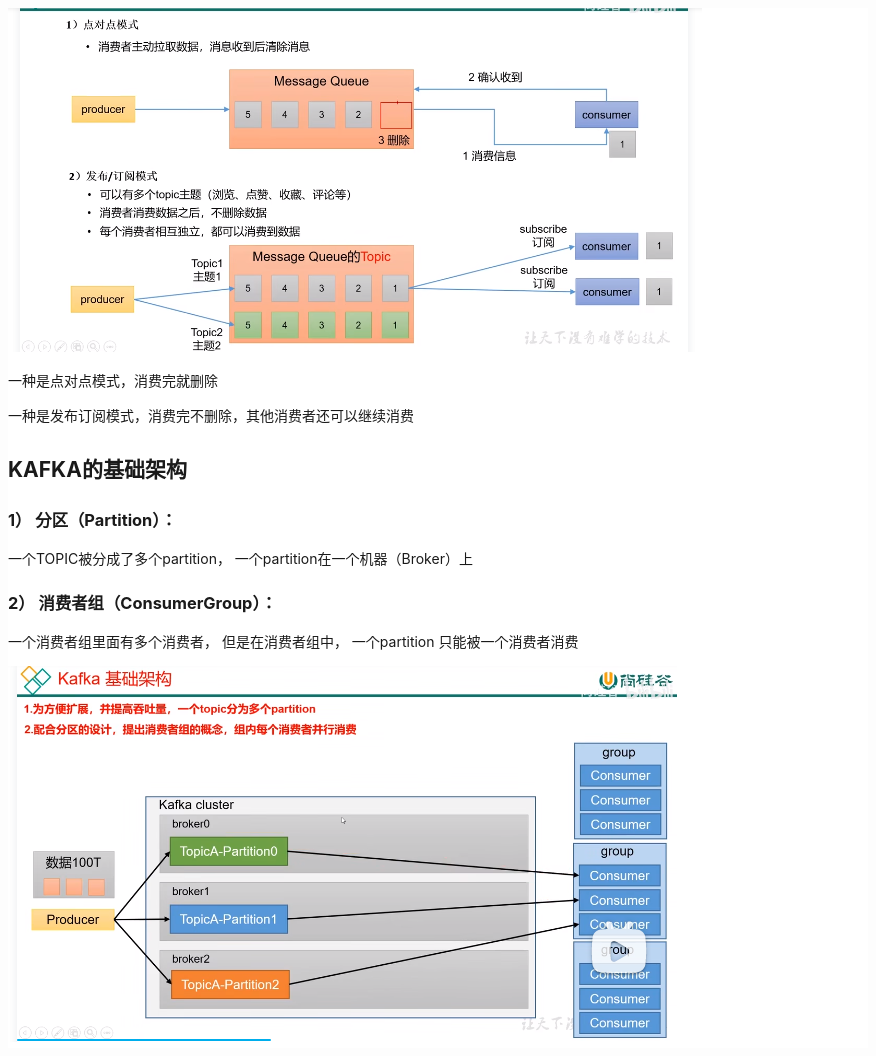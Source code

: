 ![ScreenClip](assets/images/Kafka学习笔记/ScreenClip-16838070952245.png)



一种是点对点模式，消费完就删除

一种是发布订阅模式，消费完不删除，其他消费者还可以继续消费



## KAFKA的基础架构

### 1） 分区（Partition）： 

一个TOPIC被分成了多个partition， 一个partition在一个机器（Broker）上

### 2） 消费者组（ConsumerGroup）： 

一个消费者组里面有多个消费者， 但是在消费者组中， 一个partition 只能被一个消费者消费

![ScreenClip](assets/images/Kafka学习笔记/ScreenClip-16838074399859.png)
